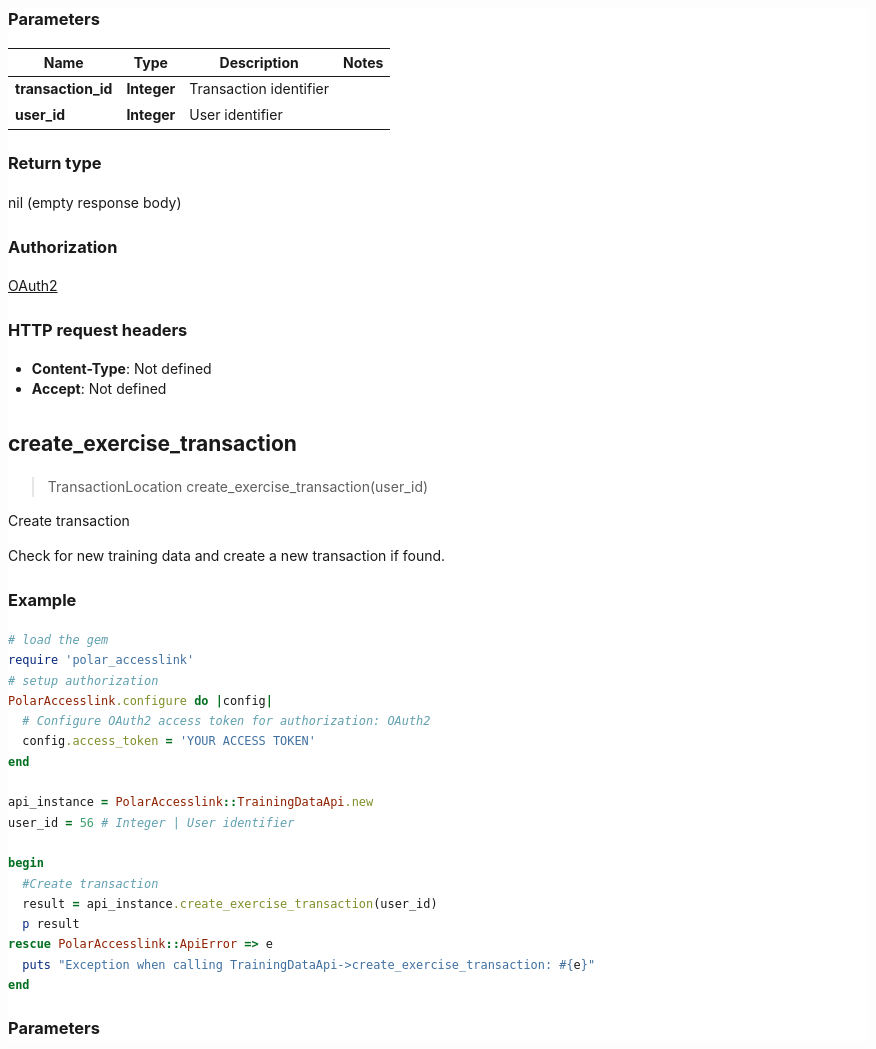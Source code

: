 ### Parameters


Name | Type | Description  | Notes
------------- | ------------- | ------------- | -------------
 **transaction_id** | **Integer**| Transaction identifier |
 **user_id** | **Integer**| User identifier |

### Return type

nil (empty response body)

### Authorization

[OAuth2](../README.md#OAuth2)

### HTTP request headers

- **Content-Type**: Not defined
- **Accept**: Not defined


## create_exercise_transaction

> TransactionLocation create_exercise_transaction(user_id)

Create transaction

Check for new training data and create a new transaction if found.

### Example

```ruby
# load the gem
require 'polar_accesslink'
# setup authorization
PolarAccesslink.configure do |config|
  # Configure OAuth2 access token for authorization: OAuth2
  config.access_token = 'YOUR ACCESS TOKEN'
end

api_instance = PolarAccesslink::TrainingDataApi.new
user_id = 56 # Integer | User identifier

begin
  #Create transaction
  result = api_instance.create_exercise_transaction(user_id)
  p result
rescue PolarAccesslink::ApiError => e
  puts "Exception when calling TrainingDataApi->create_exercise_transaction: #{e}"
end
```

### Parameters
